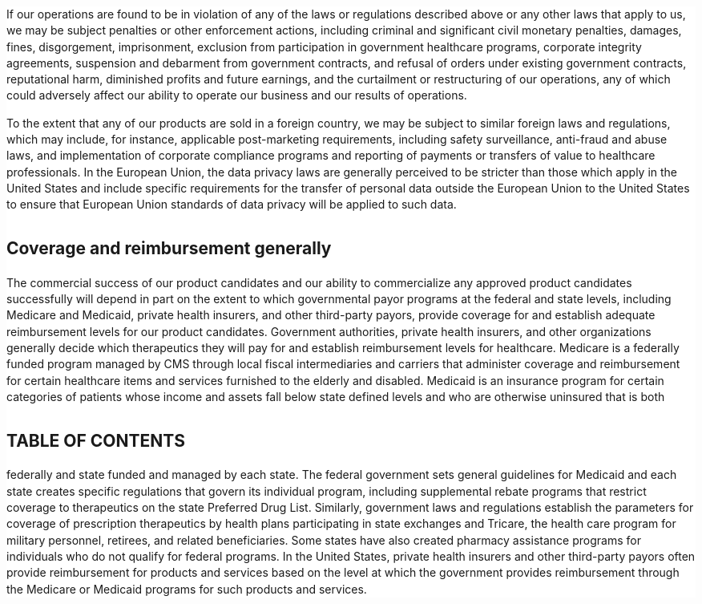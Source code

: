 If our operations are found to be in violation of any of the laws or regulations described above or any other laws that apply to us, we may be subject penalties or other enforcement actions, including criminal and significant civil monetary penalties, damages, fines, disgorgement, imprisonment, exclusion from participation in government healthcare programs, corporate integrity agreements, suspension and debarment from government contracts, and refusal of orders under existing government contracts, reputational harm, diminished profits and future earnings, and the curtailment or restructuring of our operations, any of which could adversely affect our ability to operate our business and our results of operations.

To the extent that any of our products are sold in a foreign country, we may be subject to similar foreign laws and regulations, which may include, for instance, applicable post-marketing requirements, including safety surveillance, anti-fraud and abuse laws, and implementation of corporate compliance programs and reporting of payments or transfers of value to healthcare professionals. In the European Union, the data privacy laws are generally perceived to be stricter than those which apply in the United States and include specific requirements for the transfer of personal data outside the European Union to the United States to ensure that European Union standards of data privacy will be applied to such data.

Coverage and reimbursement generally
------------------------------------

The commercial success of our product candidates and our ability to commercialize any approved product candidates successfully will depend in part on the extent to which governmental payor programs at the federal and state levels, including Medicare and Medicaid, private health insurers, and other third-party payors, provide coverage for and establish adequate reimbursement levels for our product candidates. Government authorities, private health insurers, and other organizations generally decide which therapeutics they will pay for and establish reimbursement levels for healthcare. Medicare is a federally funded program managed by CMS through local fiscal intermediaries and carriers that administer coverage and reimbursement for certain healthcare items and services furnished to the elderly and disabled. Medicaid is an insurance program for certain categories of patients whose income and assets fall below state defined levels and who are otherwise uninsured that is both

TABLE OF CONTENTS
-----------------

federally and state funded and managed by each state. The federal government sets general guidelines for Medicaid and each state creates specific regulations that govern its individual program, including supplemental rebate programs that restrict coverage to therapeutics on the state Preferred Drug List. Similarly, government laws and regulations establish the parameters for coverage of prescription therapeutics by health plans participating in state exchanges and Tricare, the health care program for military personnel, retirees, and related beneficiaries. Some states have also created pharmacy assistance programs for individuals who do not qualify for federal programs. In the United States, private health insurers and other third-party payors often provide reimbursement for products and services based on the level at which the government provides reimbursement through the Medicare or Medicaid programs for such products and services.
